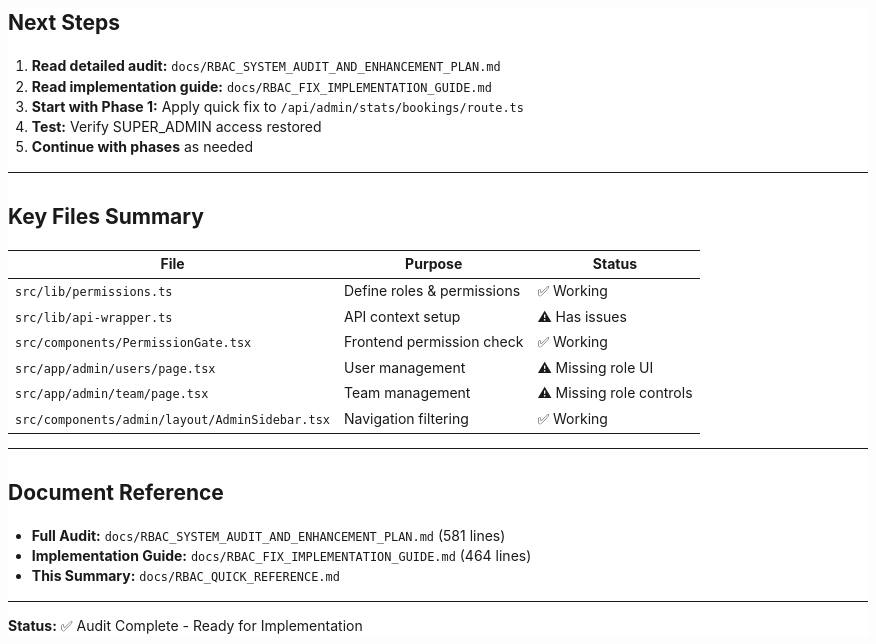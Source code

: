 
## Next Steps

1. **Read detailed audit:** `docs/RBAC_SYSTEM_AUDIT_AND_ENHANCEMENT_PLAN.md`
2. **Read implementation guide:** `docs/RBAC_FIX_IMPLEMENTATION_GUIDE.md`
3. **Start with Phase 1:** Apply quick fix to `/api/admin/stats/bookings/route.ts`
4. **Test:** Verify SUPER_ADMIN access restored
5. **Continue with phases** as needed

---

## Key Files Summary

| File | Purpose | Status |
|------|---------|--------|
| `src/lib/permissions.ts` | Define roles & permissions | ✅ Working |
| `src/lib/api-wrapper.ts` | API context setup | ⚠️ Has issues |
| `src/components/PermissionGate.tsx` | Frontend permission check | ✅ Working |
| `src/app/admin/users/page.tsx` | User management | ⚠️ Missing role UI |
| `src/app/admin/team/page.tsx` | Team management | ⚠️ Missing role controls |
| `src/components/admin/layout/AdminSidebar.tsx` | Navigation filtering | ✅ Working |

---

## Document Reference

- **Full Audit:** `docs/RBAC_SYSTEM_AUDIT_AND_ENHANCEMENT_PLAN.md` (581 lines)
- **Implementation Guide:** `docs/RBAC_FIX_IMPLEMENTATION_GUIDE.md` (464 lines)
- **This Summary:** `docs/RBAC_QUICK_REFERENCE.md`

---

**Status:** ✅ Audit Complete - Ready for Implementation
